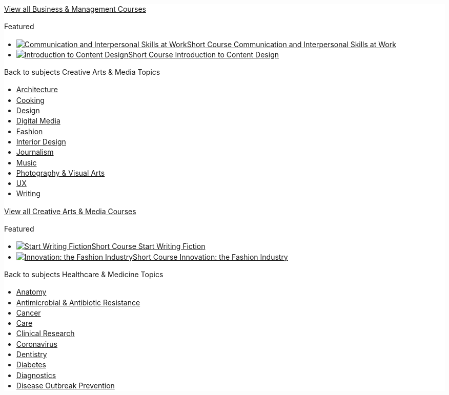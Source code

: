 [View all Business & Management Courses](https://www.futurelearn.com/subjects/business-and-management-courses)

Featured

*  [![Communication and Interpersonal Skills at Work](https://ugc.futurelearn.com/uploads/images/79/ad/regular_79adcfe2-21e6-4e93-9178-9c7db9cc2612.jpg)Short Course Communication and Interpersonal Skills at Work](https://www.futurelearn.com/courses/communication-and-interpersonal-skills-at-work?utm_campaign=Courses+feed&utm_medium=courses-feed&utm_source=courses-feed)
*  [![Introduction to Content Design](https://ugc.futurelearn.com/uploads/images/91/19/regular_91192529-19a0-45df-ad1b-9e4001d966f7.jpg)Short Course Introduction to Content Design](https://www.futurelearn.com/courses/introduction-to-content-design?utm_campaign=Courses+feed&utm_medium=courses-feed&utm_source=courses-feed)

Back to subjects Creative Arts & Media Topics

* [Architecture](https://www.futurelearn.com/subjects/creative-arts-and-media-courses/architecture)
* [Cooking](https://www.futurelearn.com/subjects/creative-arts-and-media-courses/cooking)
* [Design](https://www.futurelearn.com/subjects/creative-arts-and-media-courses/design)
* [Digital Media](https://www.futurelearn.com/subjects/creative-arts-and-media-courses/digital-media)
* [Fashion](https://www.futurelearn.com/subjects/creative-arts-and-media-courses/fashion)
* [Interior Design](https://www.futurelearn.com/subjects/creative-arts-and-media-courses/interiordesign)
* [Journalism](https://www.futurelearn.com/subjects/creative-arts-and-media-courses/journalism)
* [Music](https://www.futurelearn.com/subjects/creative-arts-and-media-courses/music)
* [Photography & Visual Arts](https://www.futurelearn.com/subjects/creative-arts-and-media-courses/photography-and-visual-arts)
* [UX](https://www.futurelearn.com/subjects/creative-arts-and-media-courses/ux)
* [Writing](https://www.futurelearn.com/subjects/creative-arts-and-media-courses/writing)

[View all Creative Arts & Media Courses](https://www.futurelearn.com/subjects/creative-arts-and-media-courses)

Featured

*  [![Start Writing Fiction](https://ugc.futurelearn.com/uploads/images/a5/57/regular_a5572707-2901-4509-b150-697fa8f0561c.jpg)Short Course Start Writing Fiction](https://www.futurelearn.com/courses/start-writing-fiction?utm_campaign=Courses+feed&utm_medium=courses-feed&utm_source=courses-feed)
*  [![Innovation: the Fashion Industry](https://ugc.futurelearn.com/uploads/images/68/9c/regular_689cbb4d-de7f-4311-a0fa-f1bd6e94d25b.jpg)Short Course Innovation: the Fashion Industry](https://www.futurelearn.com/courses/fashion-innovation?utm_campaign=Courses+feed&utm_medium=courses-feed&utm_source=courses-feed)

Back to subjects Healthcare & Medicine Topics

* [Anatomy](https://www.futurelearn.com/subjects/healthcare-medicine-courses/anatomy)
* [Antimicrobial & Antibiotic Resistance](https://www.futurelearn.com/subjects/healthcare-medicine-courses/antimicrobial-and-antibiotic-resistance)
* [Cancer](https://www.futurelearn.com/subjects/healthcare-medicine-courses/cancer)
* [Care](https://www.futurelearn.com/subjects/healthcare-medicine-courses/care)
* [Clinical Research](https://www.futurelearn.com/subjects/healthcare-medicine-courses/clinical-research)
* [Coronavirus](https://www.futurelearn.com/subjects/healthcare-medicine-courses/coronavirus)
* [Dentistry](https://www.futurelearn.com/subjects/healthcare-medicine-courses/dentistry)
* [Diabetes](https://www.futurelearn.com/subjects/healthcare-medicine-courses/diabetes)
* [Diagnostics](https://www.futurelearn.com/subjects/healthcare-medicine-courses/diagnostics)
* [Disease Outbreak Prevention](https://www.futurelearn.com/subjects/healthcare-medicine-courses/outbreak-prevention)

